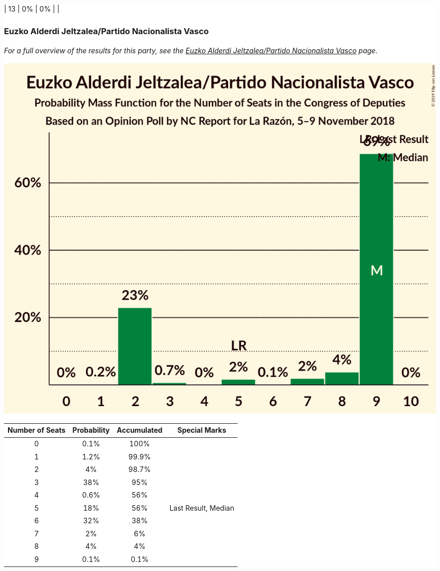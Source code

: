 | 13 | 0% | 0% |  |

### Euzko Alderdi Jeltzalea/Partido Nacionalista Vasco

*For a full overview of the results for this party, see the [Euzko Alderdi Jeltzalea/Partido Nacionalista Vasco](party-euzkoalderdijeltzaleapartidonacionalistavasco.html) page.*

![Graph with seats probability mass function not yet produced](2018-11-09-NCReport-seats-pmf-euzkoalderdijeltzaleapartidonacionalistavasco.png "Seats Probability Mass Function")

| Number of Seats | Probability | Accumulated | Special Marks |
|:---------------:|:-----------:|:-----------:|:-------------:|
| 0 | 0.1% | 100% |  |
| 1 | 1.2% | 99.9% |  |
| 2 | 4% | 98.7% |  |
| 3 | 38% | 95% |  |
| 4 | 0.6% | 56% |  |
| 5 | 18% | 56% | Last Result, Median |
| 6 | 32% | 38% |  |
| 7 | 2% | 6% |  |
| 8 | 4% | 4% |  |
| 9 | 0.1% | 0.1% |  |